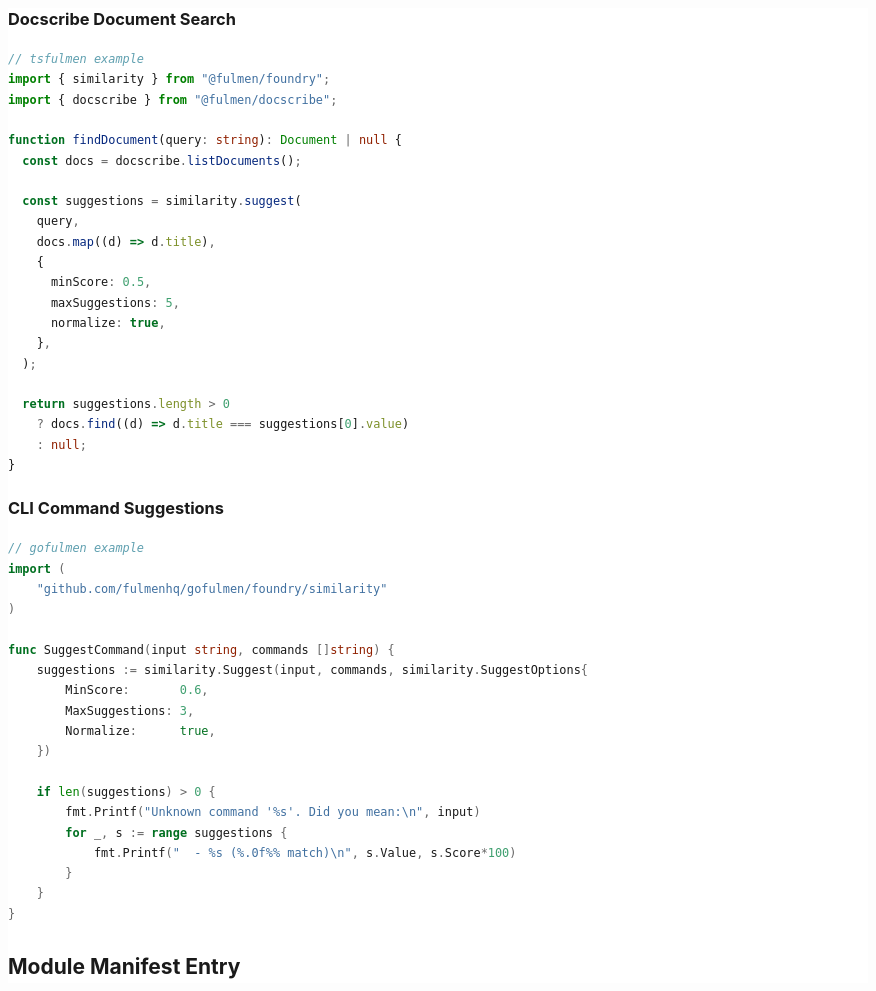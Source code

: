 ### Docscribe Document Search

```typescript
// tsfulmen example
import { similarity } from "@fulmen/foundry";
import { docscribe } from "@fulmen/docscribe";

function findDocument(query: string): Document | null {
  const docs = docscribe.listDocuments();

  const suggestions = similarity.suggest(
    query,
    docs.map((d) => d.title),
    {
      minScore: 0.5,
      maxSuggestions: 5,
      normalize: true,
    },
  );

  return suggestions.length > 0
    ? docs.find((d) => d.title === suggestions[0].value)
    : null;
}
```

### CLI Command Suggestions

```go
// gofulmen example
import (
    "github.com/fulmenhq/gofulmen/foundry/similarity"
)

func SuggestCommand(input string, commands []string) {
    suggestions := similarity.Suggest(input, commands, similarity.SuggestOptions{
        MinScore:       0.6,
        MaxSuggestions: 3,
        Normalize:      true,
    })

    if len(suggestions) > 0 {
        fmt.Printf("Unknown command '%s'. Did you mean:\n", input)
        for _, s := range suggestions {
            fmt.Printf("  - %s (%.0f%% match)\n", s.Value, s.Score*100)
        }
    }
}
```

## Module Manifest Entry
